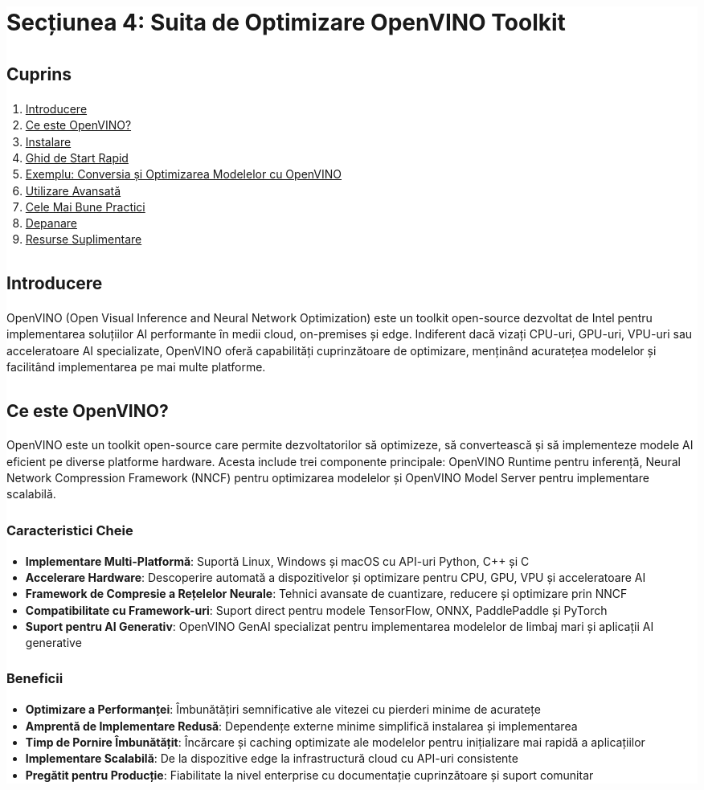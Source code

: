 
# Secțiunea 4: Suita de Optimizare OpenVINO Toolkit

## Cuprins
1. [Introducere](../../../Module04)
2. [Ce este OpenVINO?](../../../Module04)
3. [Instalare](../../../Module04)
4. [Ghid de Start Rapid](../../../Module04)
5. [Exemplu: Conversia și Optimizarea Modelelor cu OpenVINO](../../../Module04)
6. [Utilizare Avansată](../../../Module04)
7. [Cele Mai Bune Practici](../../../Module04)
8. [Depanare](../../../Module04)
9. [Resurse Suplimentare](../../../Module04)

## Introducere

OpenVINO (Open Visual Inference and Neural Network Optimization) este un toolkit open-source dezvoltat de Intel pentru implementarea soluțiilor AI performante în medii cloud, on-premises și edge. Indiferent dacă vizați CPU-uri, GPU-uri, VPU-uri sau acceleratoare AI specializate, OpenVINO oferă capabilități cuprinzătoare de optimizare, menținând acuratețea modelelor și facilitând implementarea pe mai multe platforme.

## Ce este OpenVINO?

OpenVINO este un toolkit open-source care permite dezvoltatorilor să optimizeze, să convertească și să implementeze modele AI eficient pe diverse platforme hardware. Acesta include trei componente principale: OpenVINO Runtime pentru inferență, Neural Network Compression Framework (NNCF) pentru optimizarea modelelor și OpenVINO Model Server pentru implementare scalabilă.

### Caracteristici Cheie

- **Implementare Multi-Platformă**: Suportă Linux, Windows și macOS cu API-uri Python, C++ și C
- **Accelerare Hardware**: Descoperire automată a dispozitivelor și optimizare pentru CPU, GPU, VPU și acceleratoare AI
- **Framework de Compresie a Rețelelor Neurale**: Tehnici avansate de cuantizare, reducere și optimizare prin NNCF
- **Compatibilitate cu Framework-uri**: Suport direct pentru modele TensorFlow, ONNX, PaddlePaddle și PyTorch
- **Suport pentru AI Generativ**: OpenVINO GenAI specializat pentru implementarea modelelor de limbaj mari și aplicații AI generative

### Beneficii

- **Optimizare a Performanței**: Îmbunătățiri semnificative ale vitezei cu pierderi minime de acuratețe
- **Amprentă de Implementare Redusă**: Dependențe externe minime simplifică instalarea și implementarea
- **Timp de Pornire Îmbunătățit**: Încărcare și caching optimizate ale modelelor pentru inițializare mai rapidă a aplicațiilor
- **Implementare Scalabilă**: De la dispozitive edge la infrastructură cloud cu API-uri consistente
- **Pregătit pentru Producție**: Fiabilitate la nivel enterprise cu documentație cuprinzătoare și suport comunitar
